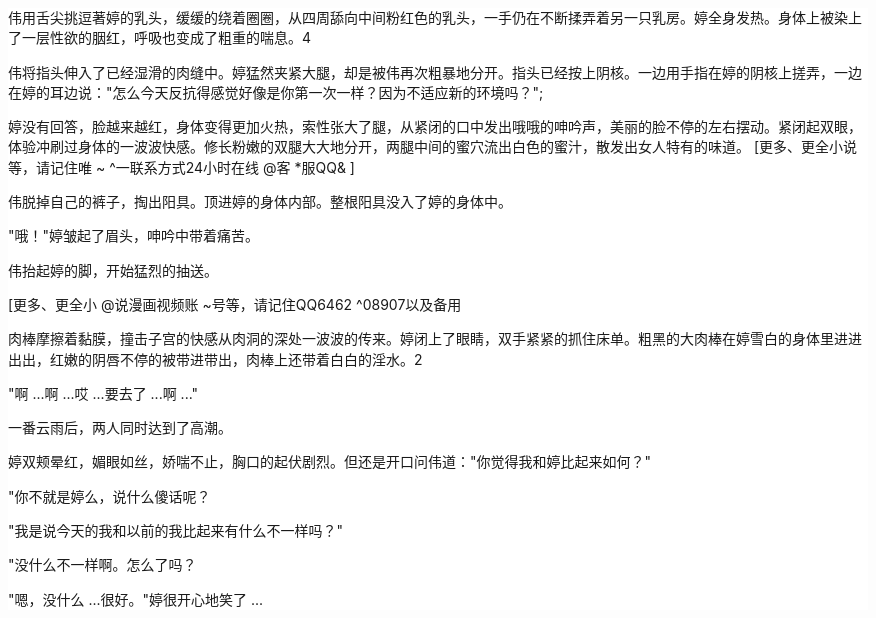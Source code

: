 
伟用舌尖挑逗著婷的乳头，缓缓的绕着圈圈，从四周舔向中间粉红色的乳头，一手仍在不断揉弄着另一只乳房。婷全身发热。身体上被染上了一层性欲的胭红，呼吸也变成了粗重的喘息。4





伟将指头伸入了已经湿滑的肉缝中。婷猛然夹紧大腿，却是被伟再次粗暴地分开。指头已经按上阴核。一边用手指在婷的阴核上搓弄，一边在婷的耳边说："怎么今天反抗得感觉好像是你第一次一样？因为不适应新的环境吗？";



婷没有回答，脸越来越红，身体变得更加火热，索性张大了腿，从紧闭的口中发出哦哦的呻吟声，美丽的脸不停的左右摆动。紧闭起双眼，体验冲刷过身体的一波波快感。修长粉嫩的双腿大大地分开，两腿中间的蜜穴流出白色的蜜汁，散发出女人特有的味道。 [更多、更全小说等，请记住唯 ~ ^一联系方式24小时在线 @客 *服QQ& ]



伟脱掉自己的裤子，掏出阳具。顶进婷的身体内部。整根阳具没入了婷的身体中。





"哦！"婷皱起了眉头，呻吟中带着痛苦。



伟抬起婷的脚，开始猛烈的抽送。



 [更多、更全小 @说漫画视频账 ~号等，请记住QQ6462 ^08907以及备用



肉棒摩擦着黏膜，撞击子宫的快感从肉洞的深处一波波的传来。婷闭上了眼睛，双手紧紧的抓住床单。粗黑的大肉棒在婷雪白的身体里进进出出，红嫩的阴唇不停的被带进带出，肉棒上还带着白白的淫水。2



"啊 ...啊 ...哎 ...要去了 ...啊 ..."



一番云雨后，两人同时达到了高潮。







婷双颊晕红，媚眼如丝，娇喘不止，胸口的起伏剧烈。但还是开口问伟道："你觉得我和婷比起来如何？"





"你不就是婷么，说什么傻话呢？





"我是说今天的我和以前的我比起来有什么不一样吗？"



"没什么不一样啊。怎么了吗？





"嗯，没什么 ...很好。"婷很开心地笑了 ...




